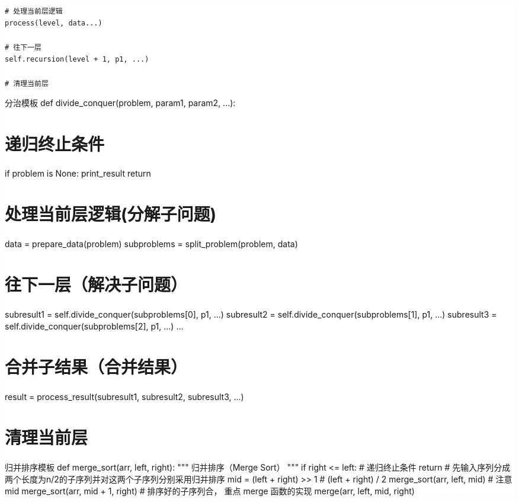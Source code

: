     # 处理当前层逻辑
    process(level, data...) 

    # 往下一层
    self.recursion(level + 1, p1, ...) 

    # 清理当前层

分治模板
def divide_conquer(problem, param1, param2, ...): 
  # 递归终止条件
  if problem is None: 
	print_result 
	return 

  # 处理当前层逻辑(分解子问题)
  data = prepare_data(problem) 
  subproblems = split_problem(problem, data) 

  # 往下一层（解决子问题）
  subresult1 = self.divide_conquer(subproblems[0], p1, ...) 
  subresult2 = self.divide_conquer(subproblems[1], p1, ...) 
  subresult3 = self.divide_conquer(subproblems[2], p1, ...) 
  …

  # 合并子结果（合并结果）
  result = process_result(subresult1, subresult2, subresult3, …)
	
  # 清理当前层

归并排序模板
def merge_sort(arr, left, right):
    """
    归并排序（Merge Sort）
    """
    if right <= left:   # 递归终止条件
        return
    # 先输入序列分成两个长度为n/2的子序列并对这两个子序列分别采用归并排序
    mid = (left + right) >> 1  # (left + right) / 2
    merge_sort(arr, left, mid)   #  注意 mid
    merge_sort(arr, mid + 1, right)
    # 排序好的子序列合， 重点 merge 函数的实现
    merge(arr, left, mid, right)
